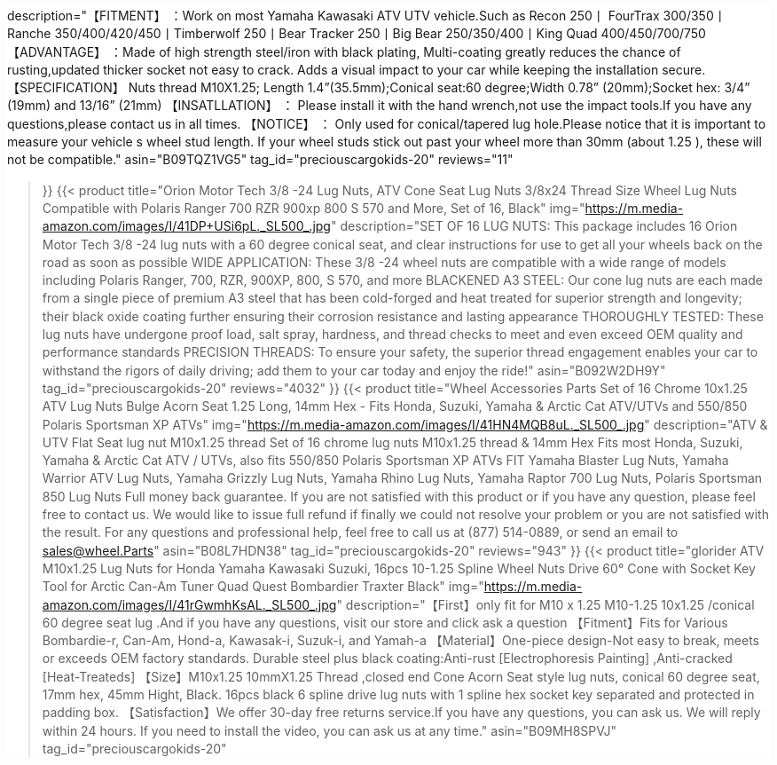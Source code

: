 description="【FITMENT】 ：Work on most Yamaha Kawasaki ATV UTV vehicle.Such as Recon 250丨 FourTrax 300/350丨Ranche 350/400/420/450丨Timberwolf 250丨Bear Tracker 250丨Big Bear 250/350/400丨King Quad 400/450/700/750 【ADVANTAGE】 ：Made of high strength steel/iron with black plating, Multi-coating greatly reduces the chance of rusting,updated thicker socket not easy to crack. Adds a visual impact to your car while keeping the installation secure. 【SPECIFICATION】 Nuts thread M10X1.25; Length 1.4”(35.5mm);Conical seat:60 degree;Width 0.78” (20mm);Socket hex: 3/4” (19mm) and 13/16” (21mm) 【INSATLLATION】 ： Please install it with the hand wrench,not use the impact tools.If you have any questions,please contact us in all times. 【NOTICE】 ： Only used for conical/tapered lug hole.Please notice that it is important to measure your vehicle s wheel stud length. If your wheel studs stick out past your wheel more than 30mm (about 1.25 ), these will not be compatible."
asin="B09TQZ1VG5"
tag_id="preciouscargokids-20"
reviews="11"
>}} 
{{< product 
title="Orion Motor Tech 3/8 -24 Lug Nuts, ATV Cone Seat Lug Nuts 3/8x24 Thread Size Wheel Lug Nuts Compatible with Polaris Ranger 700 RZR 900xp 800 S 570 and More, Set of 16, Black"
img="https://m.media-amazon.com/images/I/41DP+USi6pL._SL500_.jpg"
description="SET OF 16 LUG NUTS: This package includes 16 Orion Motor Tech 3/8 -24 lug nuts with a 60 degree conical seat, and clear instructions for use to get all your wheels back on the road as soon as possible WIDE APPLICATION: These 3/8 -24 wheel nuts are compatible with a wide range of models including Polaris Ranger, 700, RZR, 900XP, 800, S 570, and more BLACKENED A3 STEEL: Our cone lug nuts are each made from a single piece of premium A3 steel that has been cold-forged and heat treated for superior strength and longevity; their black oxide coating further ensuring their corrosion resistance and lasting appearance THOROUGHLY TESTED: These lug nuts have undergone proof load, salt spray, hardness, and thread checks to meet and even exceed OEM quality and performance standards PRECISION THREADS: To ensure your safety, the superior thread engagement enables your car to withstand the rigors of daily driving; add them to your car today and enjoy the ride!"
asin="B092W2DH9Y"
tag_id="preciouscargokids-20"
reviews="4032"
>}} 
{{< product 
title="Wheel Accessories Parts Set of 16 Chrome 10x1.25 ATV Lug Nuts Bulge Acorn Seat 1.25  Long, 14mm Hex - Fits Honda, Suzuki, Yamaha & Arctic Cat ATV/UTVs and 550/850 Polaris Sportsman XP ATVs"
img="https://m.media-amazon.com/images/I/41HN4MQB8uL._SL500_.jpg"
description="ATV & UTV Flat Seat lug nut M10x1.25 thread Set of 16 chrome lug nuts M10x1.25 thread & 14mm Hex Fits most Honda, Suzuki, Yamaha & Arctic Cat ATV / UTVs, also fits 550/850 Polaris Sportsman XP ATVs FIT Yamaha Blaster Lug Nuts, Yamaha Warrior ATV Lug Nuts, Yamaha Grizzly Lug Nuts, Yamaha Rhino Lug Nuts, Yamaha Raptor 700 Lug Nuts, Polaris Sportsman 850 Lug Nuts Full money back guarantee. If you are not satisfied with this product or if you have any question, please feel free to contact us. We would like to issue full refund if finally we could not resolve your problem or you are not satisfied with the result. For any questions and professional help, feel free to call us at (877) 514-0889, or send an email to sales@wheel.Parts"
asin="B08L7HDN38"
tag_id="preciouscargokids-20"
reviews="943"
>}} 
{{< product 
title="glorider ATV M10x1.25 Lug Nuts for Honda Yamaha Kawasaki Suzuki, 16pcs 10-1.25 Spline Wheel Nuts Drive 60° Cone with Socket Key Tool for Arctic Can-Am Tuner Quad Quest Bombardier Traxter Black"
img="https://m.media-amazon.com/images/I/41rGwmhKsAL._SL500_.jpg"
description="【First】only fit for M10 x 1.25 M10-1.25 10x1.25 /conical 60 degree seat lug .And if you have any questions, visit our store and click  ask a question  【Fitment】Fits for Various Bombardie-r, Can-Am, Hond-a, Kawasak-i, Suzuk-i, and Yamah-a 【Material】One-piece design-Not easy to break, meets or exceeds OEM factory standards. Durable steel plus black coating:Anti-rust [Electrophoresis Painting] ,Anti-cracked [Heat-Treateds] 【Size】M10x1.25 10mmX1.25 Thread ,closed end Cone Acorn Seat style lug nuts, conical 60 degree seat, 17mm hex, 45mm Hight, Black. 16pcs black 6 spline drive lug nuts with 1 spline hex socket key separated and protected in padding box. 【Satisfaction】We offer  30-day free returns  service.If you have any questions, you can ask us. We will reply within 24 hours. If you need to install the video, you can ask us at any time."
asin="B09MH8SPVJ"
tag_id="preciouscargokids-20"